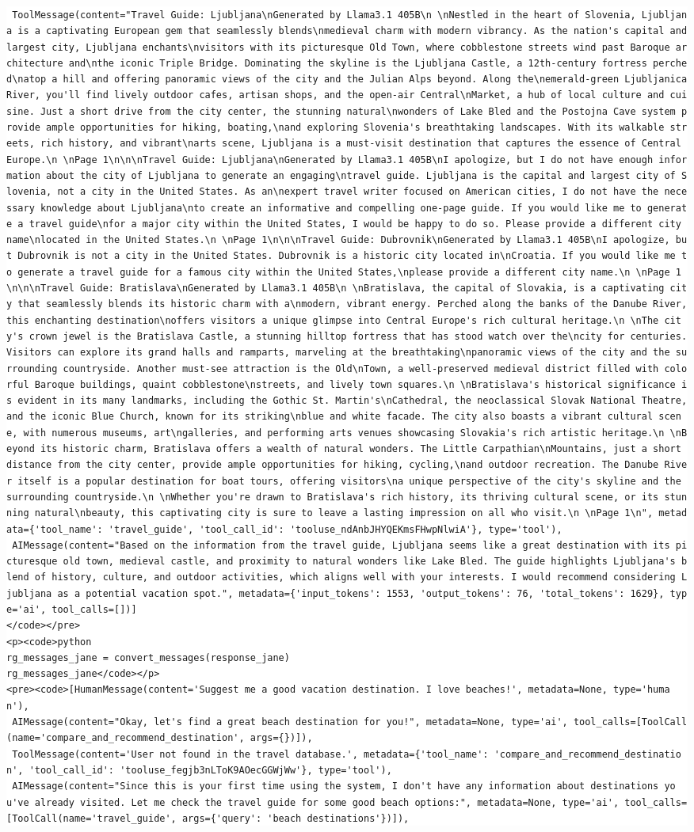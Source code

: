 ```</p>
 ToolMessage(content="Travel Guide: Ljubljana\nGenerated by Llama3.1 405B\n \nNestled in the heart of Slovenia, Ljubljana is a captivating European gem that seamlessly blends\nmedieval charm with modern vibrancy. As the nation's capital and largest city, Ljubljana enchants\nvisitors with its picturesque Old Town, where cobblestone streets wind past Baroque architecture and\nthe iconic Triple Bridge. Dominating the skyline is the Ljubljana Castle, a 12th-century fortress perched\natop a hill and offering panoramic views of the city and the Julian Alps beyond. Along the\nemerald-green Ljubljanica River, you'll find lively outdoor cafes, artisan shops, and the open-air Central\nMarket, a hub of local culture and cuisine. Just a short drive from the city center, the stunning natural\nwonders of Lake Bled and the Postojna Cave system provide ample opportunities for hiking, boating,\nand exploring Slovenia's breathtaking landscapes. With its walkable streets, rich history, and vibrant\narts scene, Ljubljana is a must-visit destination that captures the essence of Central Europe.\n \nPage 1\n\n\nTravel Guide: Ljubljana\nGenerated by Llama3.1 405B\nI apologize, but I do not have enough information about the city of Ljubljana to generate an engaging\ntravel guide. Ljubljana is the capital and largest city of Slovenia, not a city in the United States. As an\nexpert travel writer focused on American cities, I do not have the necessary knowledge about Ljubljana\nto create an informative and compelling one-page guide. If you would like me to generate a travel guide\nfor a major city within the United States, I would be happy to do so. Please provide a different city name\nlocated in the United States.\n \nPage 1\n\n\nTravel Guide: Dubrovnik\nGenerated by Llama3.1 405B\nI apologize, but Dubrovnik is not a city in the United States. Dubrovnik is a historic city located in\nCroatia. If you would like me to generate a travel guide for a famous city within the United States,\nplease provide a different city name.\n \nPage 1\n\n\nTravel Guide: Bratislava\nGenerated by Llama3.1 405B\n \nBratislava, the capital of Slovakia, is a captivating city that seamlessly blends its historic charm with a\nmodern, vibrant energy. Perched along the banks of the Danube River, this enchanting destination\noffers visitors a unique glimpse into Central Europe's rich cultural heritage.\n \nThe city's crown jewel is the Bratislava Castle, a stunning hilltop fortress that has stood watch over the\ncity for centuries. Visitors can explore its grand halls and ramparts, marveling at the breathtaking\npanoramic views of the city and the surrounding countryside. Another must-see attraction is the Old\nTown, a well-preserved medieval district filled with colorful Baroque buildings, quaint cobblestone\nstreets, and lively town squares.\n \nBratislava's historical significance is evident in its many landmarks, including the Gothic St. Martin's\nCathedral, the neoclassical Slovak National Theatre, and the iconic Blue Church, known for its striking\nblue and white facade. The city also boasts a vibrant cultural scene, with numerous museums, art\ngalleries, and performing arts venues showcasing Slovakia's rich artistic heritage.\n \nBeyond its historic charm, Bratislava offers a wealth of natural wonders. The Little Carpathian\nMountains, just a short distance from the city center, provide ample opportunities for hiking, cycling,\nand outdoor recreation. The Danube River itself is a popular destination for boat tours, offering visitors\na unique perspective of the city's skyline and the surrounding countryside.\n \nWhether you're drawn to Bratislava's rich history, its thriving cultural scene, or its stunning natural\nbeauty, this captivating city is sure to leave a lasting impression on all who visit.\n \nPage 1\n", metadata={'tool_name': 'travel_guide', 'tool_call_id': 'tooluse_ndAnbJHYQEKmsFHwpNlwiA'}, type='tool'),
 AIMessage(content="Based on the information from the travel guide, Ljubljana seems like a great destination with its picturesque old town, medieval castle, and proximity to natural wonders like Lake Bled. The guide highlights Ljubljana's blend of history, culture, and outdoor activities, which aligns well with your interests. I would recommend considering Ljubljana as a potential vacation spot.", metadata={'input_tokens': 1553, 'output_tokens': 76, 'total_tokens': 1629}, type='ai', tool_calls=[])]
</code></pre>
<p><code>python
rg_messages_jane = convert_messages(response_jane)
rg_messages_jane</code></p>
<pre><code>[HumanMessage(content='Suggest me a good vacation destination. I love beaches!', metadata=None, type='human'),
 AIMessage(content="Okay, let's find a great beach destination for you!", metadata=None, type='ai', tool_calls=[ToolCall(name='compare_and_recommend_destination', args={})]),
 ToolMessage(content='User not found in the travel database.', metadata={'tool_name': 'compare_and_recommend_destination', 'tool_call_id': 'tooluse_fegjb3nLToK9AOecGGWjWw'}, type='tool'),
 AIMessage(content="Since this is your first time using the system, I don't have any information about destinations you've already visited. Let me check the travel guide for some good beach options:", metadata=None, type='ai', tool_calls=[ToolCall(name='travel_guide', args={'query': 'beach destinations'})]),
```